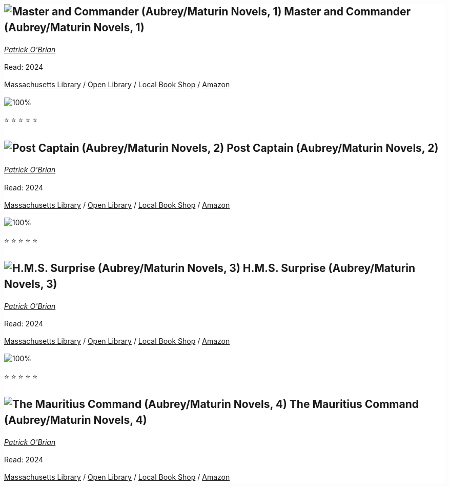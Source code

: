 ## ![Master and Commander (Aubrey/Maturin Novels, 1)](https://images-us.bookshop.org/ingram/9780393541588.jpg?height=300&v=v2) Master and Commander (Aubrey/Maturin Novels, 1)
*[Patrick O'Brian](../authors/PatrickOBrian)*

Read: 2024

[Massachusetts Library](https://library.minlib.net/search/i=9780393541588) / [Open Library](https://openlibrary.org/isbn/9780393541588) / [Local Book Shop](https://bookshop.org/book/9780393541588) / [Amazon](https://amazon.com/dp/0393307050)

![100%](https://geps.dev/progress/100) 

:star: :star: :star: :star: :star:

## ![Post Captain (Aubrey/Maturin Novels, 2)](https://images-us.bookshop.org/ingram/9780393541595.jpg?height=300&v=v2) Post Captain (Aubrey/Maturin Novels, 2)
*[Patrick O'Brian](../authors/PatrickOBrian)*

Read: 2024

[Massachusetts Library](https://library.minlib.net/search/i=9780393541595) / [Open Library](https://openlibrary.org/isbn/9780393541595) / [Local Book Shop](https://bookshop.org/book/9780393541595) / [Amazon](https://amazon.com/dp/0393541592)

![100%](https://geps.dev/progress/100) 

:star: :star: :star: :star: :star:

## ![H.M.S. Surprise (Aubrey/Maturin Novels, 3)](https://images-us.bookshop.org/ingram/9780393541601.jpg?height=300&v=v2) H.M.S. Surprise (Aubrey/Maturin Novels, 3)
*[Patrick O'Brian](../authors/PatrickOBrian)*

Read: 2024

[Massachusetts Library](https://library.minlib.net/search/i=9780393541601) / [Open Library](https://openlibrary.org/isbn/9780393541601) / [Local Book Shop](https://bookshop.org/book/9780393541601) / [Amazon](https://amazon.com/dp/0393541606)

![100%](https://geps.dev/progress/100) 

:star: :star: :star: :star: :star:

## ![The Mauritius Command (Aubrey/Maturin Novels, 4)](https://images-us.bookshop.org/ingram/9780393541618.jpg?height=300&v=v2) The Mauritius Command (Aubrey/Maturin Novels, 4)
*[Patrick O'Brian](../authors/PatrickOBrian)*

Read: 2024

[Massachusetts Library](https://library.minlib.net/search/i=9780393541618) / [Open Library](https://openlibrary.org/isbn/9780393541618) / [Local Book Shop](https://bookshop.org/book/9780393541618) / [Amazon](https://amazon.com/dp/0393541614)
